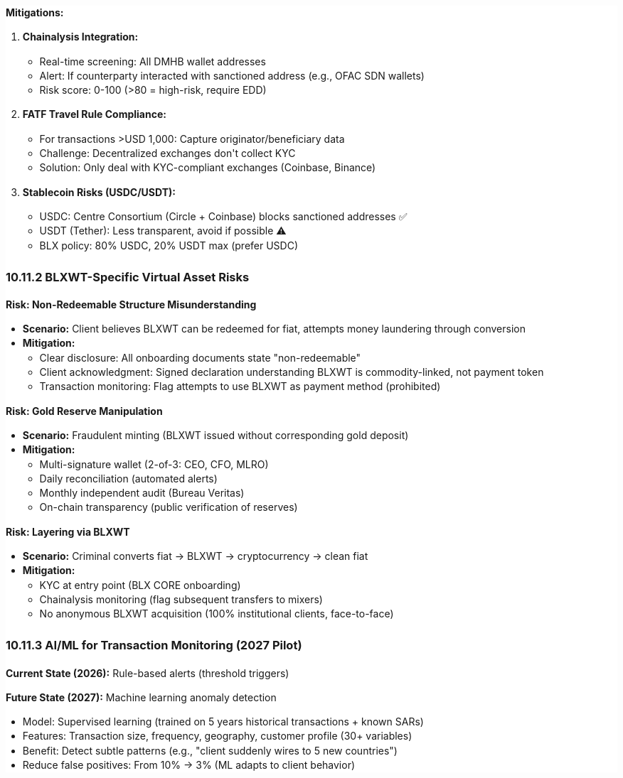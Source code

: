 **Mitigations:**

1. **Chainalysis Integration:**
   - Real-time screening: All DMHB wallet addresses
   - Alert: If counterparty interacted with sanctioned address (e.g., OFAC SDN wallets)
   - Risk score: 0-100 (>80 = high-risk, require EDD)

2. **FATF Travel Rule Compliance:**
   - For transactions >USD 1,000: Capture originator/beneficiary data
   - Challenge: Decentralized exchanges don't collect KYC
   - Solution: Only deal with KYC-compliant exchanges (Coinbase, Binance)

3. **Stablecoin Risks (USDC/USDT):**
   - USDC: Centre Consortium (Circle + Coinbase) blocks sanctioned addresses ✅
   - USDT (Tether): Less transparent, avoid if possible ⚠️
   - BLX policy: 80% USDC, 20% USDT max (prefer USDC)

### 10.11.2 BLXWT-Specific Virtual Asset Risks

**Risk: Non-Redeemable Structure Misunderstanding**

- **Scenario:** Client believes BLXWT can be redeemed for fiat, attempts money laundering through conversion
- **Mitigation:**
  - Clear disclosure: All onboarding documents state "non-redeemable"
  - Client acknowledgment: Signed declaration understanding BLXWT is commodity-linked, not payment token
  - Transaction monitoring: Flag attempts to use BLXWT as payment method (prohibited)

**Risk: Gold Reserve Manipulation**

- **Scenario:** Fraudulent minting (BLXWT issued without corresponding gold deposit)
- **Mitigation:**
  - Multi-signature wallet (2-of-3: CEO, CFO, MLRO)
  - Daily reconciliation (automated alerts)
  - Monthly independent audit (Bureau Veritas)
  - On-chain transparency (public verification of reserves)

**Risk: Layering via BLXWT**

- **Scenario:** Criminal converts fiat → BLXWT → cryptocurrency → clean fiat
- **Mitigation:**
  - KYC at entry point (BLX CORE onboarding)
  - Chainalysis monitoring (flag subsequent transfers to mixers)
  - No anonymous BLXWT acquisition (100% institutional clients, face-to-face)

### 10.11.3 AI/ML for Transaction Monitoring (2027 Pilot)

**Current State (2026):** Rule-based alerts (threshold triggers)

**Future State (2027):** Machine learning anomaly detection

- Model: Supervised learning (trained on 5 years historical transactions + known SARs)
- Features: Transaction size, frequency, geography, customer profile (30+ variables)
- Benefit: Detect subtle patterns (e.g., "client suddenly wires to 5 new countries")
- Reduce false positives: From 10% → 3% (ML adapts to client behavior)
